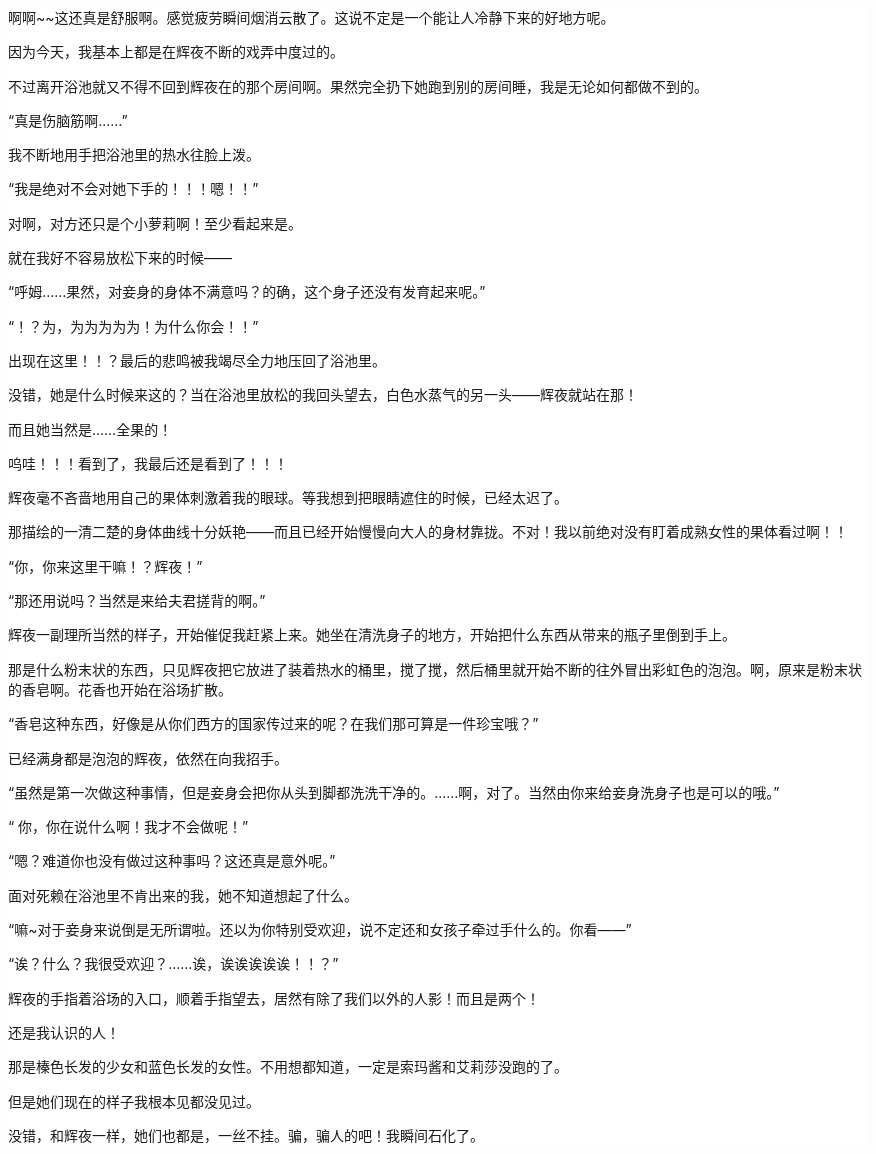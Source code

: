 啊啊~~这还真是舒服啊。感觉疲劳瞬间烟消云散了。这说不定是一个能让人冷静下来的好地方呢。

因为今天，我基本上都是在辉夜不断的戏弄中度过的。

不过离开浴池就又不得不回到辉夜在的那个房间啊。果然完全扔下她跑到别的房间睡，我是无论如何都做不到的。

“真是伤脑筋啊……”

我不断地用手把浴池里的热水往脸上泼。

“我是绝对不会对她下手的！！！嗯！！”

对啊，对方还只是个小萝莉啊！至少看起来是。

就在我好不容易放松下来的时候——

“呼姆……果然，对妾身的身体不满意吗？的确，这个身子还没有发育起来呢。”

“！？为，为为为为为！为什么你会！！”

出现在这里！！？最后的悲鸣被我竭尽全力地压回了浴池里。

没错，她是什么时候来这的？当在浴池里放松的我回头望去，白色水蒸气的另一头——辉夜就站在那！

而且她当然是……全果的！

呜哇！！！看到了，我最后还是看到了！！！

辉夜毫不吝啬地用自己的果体刺激着我的眼球。等我想到把眼睛遮住的时候，已经太迟了。

那描绘的一清二楚的身体曲线十分妖艳——而且已经开始慢慢向大人的身材靠拢。不对！我以前绝对没有盯着成熟女性的果体看过啊！！

“你，你来这里干嘛！？辉夜！”

“那还用说吗？当然是来给夫君搓背的啊。”

辉夜一副理所当然的样子，开始催促我赶紧上来。她坐在清洗身子的地方，开始把什么东西从带来的瓶子里倒到手上。

那是什么粉末状的东西，只见辉夜把它放进了装着热水的桶里，搅了搅，然后桶里就开始不断的往外冒出彩虹色的泡泡。啊，原来是粉末状的香皂啊。花香也开始在浴场扩散。

“香皂这种东西，好像是从你们西方的国家传过来的呢？在我们那可算是一件珍宝哦？”

已经满身都是泡泡的辉夜，依然在向我招手。

“虽然是第一次做这种事情，但是妾身会把你从头到脚都洗洗干净的。……啊，对了。当然由你来给妾身洗身子也是可以的哦。”

“ 你，你在说什么啊！我才不会做呢！”

“嗯？难道你也没有做过这种事吗？这还真是意外呢。”

面对死赖在浴池里不肯出来的我，她不知道想起了什么。

“嘛~对于妾身来说倒是无所谓啦。还以为你特别受欢迎，说不定还和女孩子牵过手什么的。你看——”

“诶？什么？我很受欢迎？……诶，诶诶诶诶诶！！？”

辉夜的手指着浴场的入口，顺着手指望去，居然有除了我们以外的人影！而且是两个！

还是我认识的人！

那是榛色长发的少女和蓝色长发的女性。不用想都知道，一定是索玛酱和艾莉莎没跑的了。

但是她们现在的样子我根本见都没见过。

没错，和辉夜一样，她们也都是，一丝不挂。骗，骗人的吧！我瞬间石化了。
